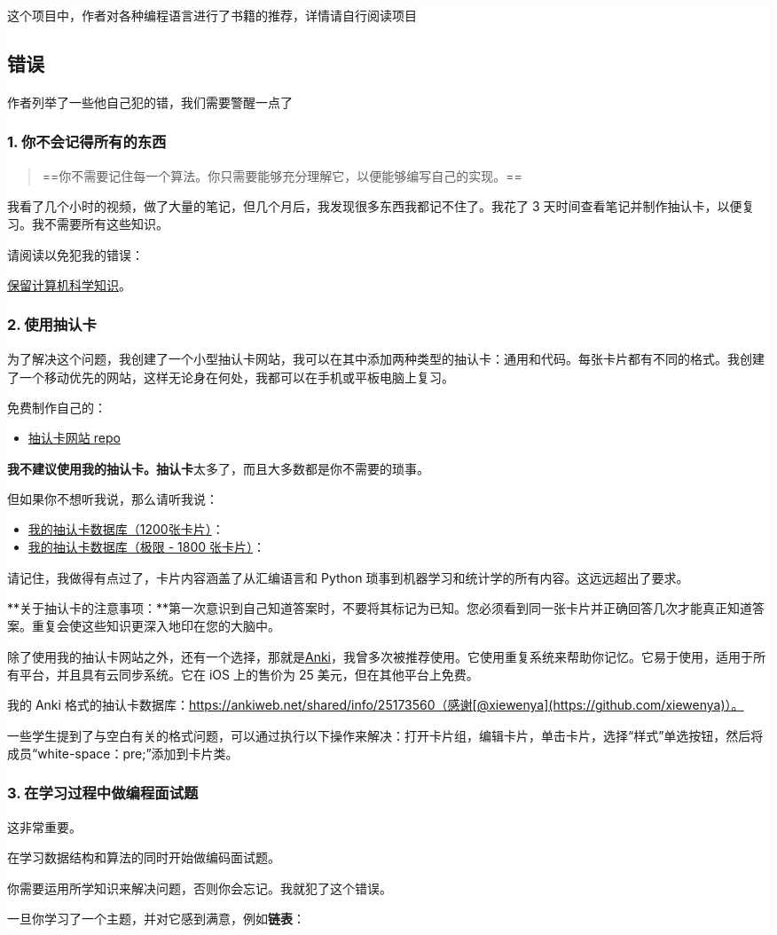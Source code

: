 这个项目中，作者对各种编程语言进行了书籍的推荐，详情请自行阅读项目



## 错误

作者列举了一些他自己犯的错，我们需要警醒一点了



### 1. 你不会记得所有的东西

> ==你不需要记住每一个算法。你只需要能够充分理解它，以便能够编写自己的实现。==

我看了几个小时的视频，做了大量的笔记，但几个月后，我发现很多东西我都记不住了。我花了 3 天时间查看笔记并制作抽认卡，以便复习。我不需要所有这些知识。

请阅读以免犯我的错误：

[保留计算机科学知识](https://startupnextdoor.com/retaining-computer-science-knowledge/)。

### 2. 使用抽认卡



为了解决这个问题，我创建了一个小型抽认卡网站，我可以在其中添加两种类型的抽认卡：通用和代码。每张卡片都有不同的格式。我创建了一个移动优先的网站，这样无论身在何处，我都可以在手机或平板电脑上复习。

免费制作自己的：

- [抽认卡网站 repo](https://github.com/jwasham/computer-science-flash-cards)

**我不建议使用我的抽认卡。抽认卡**太多了，而且大多数都是你不需要的琐事。

但如果你不想听我说，那么请听我说：

- [我的抽认卡数据库（1200张卡片）](https://github.com/jwasham/computer-science-flash-cards/blob/main/cards-jwasham.db)：
- [我的抽认卡数据库（极限 - 1800 张卡片）](https://github.com/jwasham/computer-science-flash-cards/blob/main/cards-jwasham-extreme.db)：

请记住，我做得有点过了，卡片内容涵盖了从汇编语言和 Python 琐事到机器学习和统计学的所有内容。这远远超出了要求。

**关于抽认卡的注意事项：**第一次意识到自己知道答案时，不要将其标记为已知。您必须看到同一张卡片并正确回答几次才能真正知道答案。重复会使这些知识更深入地印在您的大脑中。

除了使用我的抽认卡网站之外，还有一个选择，那就是[Anki](http://ankisrs.net/)，我曾多次被推荐使用。它使用重复系统来帮助你记忆。它易于使用，适用于所有平台，并且具有云同步系统。它在 iOS 上的售价为 25 美元，但在其他平台上免费。

我的 Anki 格式的抽认卡数据库：https://ankiweb.net/shared/info/25173560（感谢[@xiewenya](https://github.com/xiewenya)）。

一些学生提到了与空白有关的格式问题，可以通过执行以下操作来解决：打开卡片组，编辑卡片，单击卡片，选择“样式”单选按钮，然后将成员“white-space：pre;”添加到卡片类。

### 3. 在学习过程中做编程面试题



这非常重要。

在学习数据结构和算法的同时开始做编码面试题。

你需要运用所学知识来解决问题，否则你会忘记。我就犯了这个错误。

一旦你学习了一个主题，并对它感到满意，例如**链表**：
